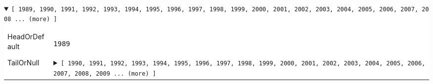 <details open="open" class="dni-treeview"><summary><span class="dni-code-hint"><code>[ 1989, 1990, 1991, 1992, 1993, 1994, 1995, 1996, 1997, 1998, 1999, 2000, 2001, 2002, 2003, 2004, 2005, 2006, 2007, 2008 ... (more) ]</code></span></summary><div><table><thead><tr></tr></thead><tbody><tr><td>HeadOrDefault</td><td><div class="dni-plaintext"><pre>1989</pre></div></td></tr><tr><td>TailOrNull</td><td><details class="dni-treeview"><summary><span class="dni-code-hint"><code>[ 1990, 1991, 1992, 1993, 1994, 1995, 1996, 1997, 1998, 1999, 2000, 2001, 2002, 2003, 2004, 2005, 2006, 2007, 2008, 2009 ... (more) ]</code></span></summary><div><table><thead><tr></tr></thead><tbody><tr><td>HeadOrDefault</td><td><div class="dni-plaintext"><pre>1990</pre></div></td></tr><tr><td>TailOrNull</td><td><details class="dni-treeview"><summary><span class="dni-code-hint"><code>[ 1991, 1992, 1993, 1994, 1995, 1996, 1997, 1998, 1999, 2000, 2001, 2002, 2003, 2004, 2005, 2006, 2007, 2008, 2009, 2010 ... (more) ]</code></span></summary><div><table><thead><tr></tr></thead><tbody><tr><td>HeadOrDefault</td><td><div class="dni-plaintext"><pre>1991</pre></div></td></tr><tr><td>TailOrNull</td><td><details class="dni-treeview"><summary><span class="dni-code-hint"><code>[ 1992, 1993, 1994, 1995, 1996, 1997, 1998, 1999, 2000, 2001, 2002, 2003, 2004, 2005, 2006, 2007, 2008, 2009, 2010, 2011 ... (more) ]</code></span></summary><div><table><thead><tr></tr></thead><tbody><tr><td>HeadOrDefault</td><td><div class="dni-plaintext"><pre>1992</pre></div></td></tr><tr><td>TailOrNull</td><td><details class="dni-treeview"><summary><span class="dni-code-hint"><code>[ 1993, 1994, 1995, 1996, 1997, 1998, 1999, 2000, 2001, 2002, 2003, 2004, 2005, 2006, 2007, 2008, 2009, 2010, 2011, 2012 ... (more) ]</code></span></summary><div><table><thead><tr></tr></thead><tbody><tr><td>HeadOrDefault</td><td><div class="dni-plaintext"><pre>1993</pre></div></td></tr><tr><td>TailOrNull</td><td><details class="dni-treeview"><summary><span class="dni-code-hint"><code>[ 1994, 1995, 1996, 1997, 1998, 1999, 2000, 2001, 2002, 2003, 2004, 2005, 2006, 2007, 2008, 2009, 2010, 2011, 2012, 2013 ... (more) ]</code></span></summary><div><table><thead><tr></tr></thead><tbody><tr><td>HeadOrDefault</td><td>1994</td></tr><tr><td>TailOrNull</td><td>[ 1995, 1996, 1997, 1998, 1999, 2000, 2001, 2002, 2003, 2004, 2005, 2006, 2007, 2008, 2009, 2010, 2011, 2012, 2013, 2014 ... (more) ]</td></tr><tr><td>Head</td><td>1994</td></tr><tr><td>Tail</td><td>[ 1995, 1996, 1997, 1998, 1999, 2000, 2001, 2002, 2003, 2004, 2005, 2006, 2007, 2008, 2009, 2010, 2011, 2012, 2013, 2014 ... (more) ]</td></tr><tr><td><i>(values)</i></td><td><div class="dni-plaintext"><pre>[ 1994, 1995, 1996, 1997, 1998, 1999, 2000, 2001, 2002, 2003, 2004, 2005, 2006, 2007, 2008, 2009, 2010, 2011, 2012, 2013 ... (more) ]</pre></div></td></tr></tbody></table></div></details></td></tr><tr><td>Head</td><td><div class="dni-plaintext"><pre>1993</pre></div></td></tr><tr><td>Tail</td><td><details class="dni-treeview"><summary><span class="dni-code-hint"><code>[ 1994, 1995, 1996, 1997, 1998, 1999, 2000, 2001, 2002, 2003, 2004, 2005, 2006, 2007, 2008, 2009, 2010, 2011, 2012, 2013 ... (more) ]</code></span></summary><div><table><thead><tr></tr></thead><tbody><tr><td>HeadOrDefault</td><td>1994</td></tr><tr><td>TailOrNull</td><td>[ 1995, 1996, 1997, 1998, 1999, 2000, 2001, 2002, 2003, 2004, 2005, 2006, 2007, 2008, 2009, 2010, 2011, 2012, 2013, 2014 ... (more) ]</td></tr><tr><td>Head</td><td>1994</td></tr><tr><td>Tail</td><td>[ 1995, 1996, 1997, 1998, 1999, 2000, 2001, 2002, 2003, 2004, 2005, 2006, 2007, 2008, 2009, 2010, 2011, 2012, 2013, 2014 ... (more) ]</td></tr><tr><td><i>(values)</i></td><td><div class="dni-plaintext"><pre>[ 1994, 1995, 1996, 1997, 1998, 1999, 2000, 2001, 2002, 2003, 2004, 2005, 2006, 2007, 2008, 2009, 2010, 2011, 2012, 2013 ... (more) ]</pre></div></td></tr></tbody></table></div></details></td></tr><tr><td><i>(values)</i></td><td><div class="dni-plaintext"><pre>[ 1993, 1994, 1995, 1996, 1997, 1998, 1999, 2000, 2001, 2002, 2003, 2004, 2005, 2006, 2007, 2008, 2009, 2010, 2011, 2012 ... (more) ]</pre></div></td></tr></tbody></table></div></details></td></tr><tr><td>Head</td><td><div class="dni-plaintext"><pre>1992</pre></div></td></tr><tr><td>Tail</td><td><details class="dni-treeview"><summary><span class="dni-code-hint"><code>[ 1993, 1994, 1995, 1996, 1997, 1998, 1999, 2000, 2001, 2002, 2003, 2004, 2005, 2006, 2007, 2008, 2009, 2010, 2011, 2012 ... (more) ]</code></span></summary><div><table><thead><tr></tr></thead><tbody><tr><td>HeadOrDefault</td><td><div class="dni-plaintext"><pre>1993</pre></div></td></tr><tr><td>TailOrNull</td><td><details class="dni-treeview"><summary><span class="dni-code-hint"><code>[ 1994, 1995, 1996, 1997, 1998, 1999, 2000, 2001, 2002, 2003, 2004, 2005, 2006, 2007, 2008, 2009, 2010, 2011, 2012, 2013 ... (more) ]</code></span></summary><div><table><thead><tr></tr></thead><tbody><tr><td>HeadOrDefault</td><td>1994</td></tr><tr><td>TailOrNull</td><td>[ 1995, 1996, 1997, 1998, 1999, 2000, 2001, 2002, 2003, 2004, 2005, 2006, 2007, 2008, 2009, 2010, 2011, 2012, 2013, 2014 ... (more) ]</td></tr><tr><td>Head</td><td>1994</td></tr><tr><td>Tail</td><td>[ 1995, 1996, 1997, 1998, 1999, 2000, 2001, 2002, 2003, 2004, 2005, 2006, 2007, 2008, 2009, 2010, 2011, 2012, 2013, 2014 ... (more) ]</td></tr><tr><td><i>(values)</i></td><td><div class="dni-plaintext"><pre>[ 1994, 1995, 1996, 1997, 1998, 1999, 2000, 2001, 2002, 2003, 2004, 2005, 2006, 2007, 2008, 2009, 2010, 2011, 2012, 2013 ... (more) ]</pre></div></td></tr></tbody></table></div></details></td></tr><tr><td>Head</td><td><div class="dni-plaintext"><pre>1993</pre></div></td></tr><tr><td>Tail</td><td><details class="dni-treeview"><summary><span class="dni-code-hint">